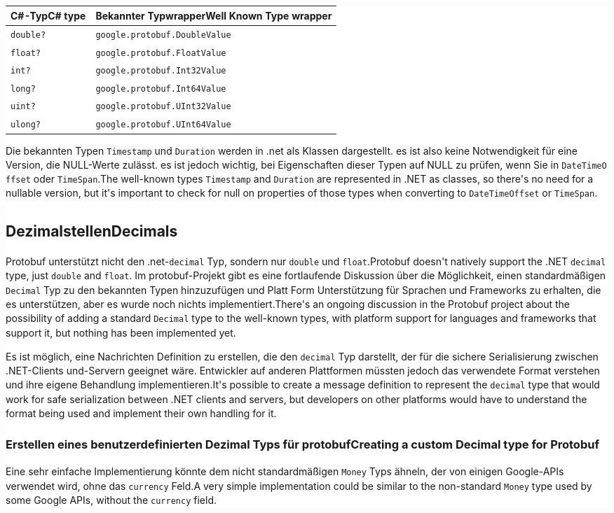 | <span data-ttu-id="e6053-148">C#-Typ</span><span class="sxs-lookup"><span data-stu-id="e6053-148">C# type</span></span>   | <span data-ttu-id="e6053-149">Bekannter Typwrapper</span><span class="sxs-lookup"><span data-stu-id="e6053-149">Well Known Type wrapper</span></span>       |
| --------- | ----------------------------- |
| `double?` | `google.protobuf.DoubleValue` |
| `float?`  | `google.protobuf.FloatValue`  |
| `int?`    | `google.protobuf.Int32Value`  |
| `long?`   | `google.protobuf.Int64Value`  |
| `uint?`   | `google.protobuf.UInt32Value` |
| `ulong?`  | `google.protobuf.UInt64Value` |

<span data-ttu-id="e6053-150">Die bekannten Typen `Timestamp` und `Duration` werden in .net als Klassen dargestellt. es ist also keine Notwendigkeit für eine Version, die NULL-Werte zulässt. es ist jedoch wichtig, bei Eigenschaften dieser Typen auf NULL zu prüfen, wenn Sie in `DateTimeOffset` oder `TimeSpan`.</span><span class="sxs-lookup"><span data-stu-id="e6053-150">The well-known types `Timestamp` and `Duration` are represented in .NET as classes, so there's no need for a nullable version, but it's important to check for null on properties of those types when converting to `DateTimeOffset` or `TimeSpan`.</span></span>

## <a name="decimals"></a><span data-ttu-id="e6053-151">Dezimalstellen</span><span class="sxs-lookup"><span data-stu-id="e6053-151">Decimals</span></span>

<span data-ttu-id="e6053-152">Protobuf unterstützt nicht den .net-`decimal` Typ, sondern nur `double` und `float`.</span><span class="sxs-lookup"><span data-stu-id="e6053-152">Protobuf doesn't natively support the .NET `decimal` type, just `double` and `float`.</span></span> <span data-ttu-id="e6053-153">Im protobuf-Projekt gibt es eine fortlaufende Diskussion über die Möglichkeit, einen standardmäßigen `Decimal` Typ zu den bekannten Typen hinzuzufügen und Platt Form Unterstützung für Sprachen und Frameworks zu erhalten, die es unterstützen, aber es wurde noch nichts implementiert.</span><span class="sxs-lookup"><span data-stu-id="e6053-153">There's an ongoing discussion in the Protobuf project about the possibility of adding a standard `Decimal` type to the well-known types, with platform support for languages and frameworks that support it, but nothing has been implemented yet.</span></span>

<span data-ttu-id="e6053-154">Es ist möglich, eine Nachrichten Definition zu erstellen, die den `decimal` Typ darstellt, der für die sichere Serialisierung zwischen .NET-Clients und-Servern geeignet wäre. Entwickler auf anderen Plattformen müssten jedoch das verwendete Format verstehen und ihre eigene Behandlung implementieren.</span><span class="sxs-lookup"><span data-stu-id="e6053-154">It's possible to create a message definition to represent the `decimal` type that would work for safe serialization between .NET clients and servers, but developers on other platforms would have to understand the format being used and implement their own handling for it.</span></span>

### <a name="creating-a-custom-decimal-type-for-protobuf"></a><span data-ttu-id="e6053-155">Erstellen eines benutzerdefinierten Dezimal Typs für protobuf</span><span class="sxs-lookup"><span data-stu-id="e6053-155">Creating a custom Decimal type for Protobuf</span></span>

<span data-ttu-id="e6053-156">Eine sehr einfache Implementierung könnte dem nicht standardmäßigen `Money` Typs ähneln, der von einigen Google-APIs verwendet wird, ohne das `currency` Feld.</span><span class="sxs-lookup"><span data-stu-id="e6053-156">A very simple implementation could be similar to the non-standard `Money` type used by some Google APIs, without the `currency` field.</span></span>
